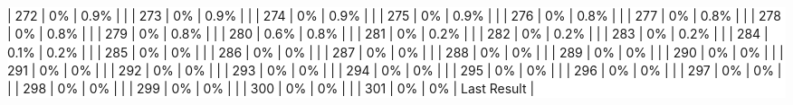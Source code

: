 | 272 | 0% | 0.9% |  |
| 273 | 0% | 0.9% |  |
| 274 | 0% | 0.9% |  |
| 275 | 0% | 0.9% |  |
| 276 | 0% | 0.8% |  |
| 277 | 0% | 0.8% |  |
| 278 | 0% | 0.8% |  |
| 279 | 0% | 0.8% |  |
| 280 | 0.6% | 0.8% |  |
| 281 | 0% | 0.2% |  |
| 282 | 0% | 0.2% |  |
| 283 | 0% | 0.2% |  |
| 284 | 0.1% | 0.2% |  |
| 285 | 0% | 0% |  |
| 286 | 0% | 0% |  |
| 287 | 0% | 0% |  |
| 288 | 0% | 0% |  |
| 289 | 0% | 0% |  |
| 290 | 0% | 0% |  |
| 291 | 0% | 0% |  |
| 292 | 0% | 0% |  |
| 293 | 0% | 0% |  |
| 294 | 0% | 0% |  |
| 295 | 0% | 0% |  |
| 296 | 0% | 0% |  |
| 297 | 0% | 0% |  |
| 298 | 0% | 0% |  |
| 299 | 0% | 0% |  |
| 300 | 0% | 0% |  |
| 301 | 0% | 0% | Last Result |
